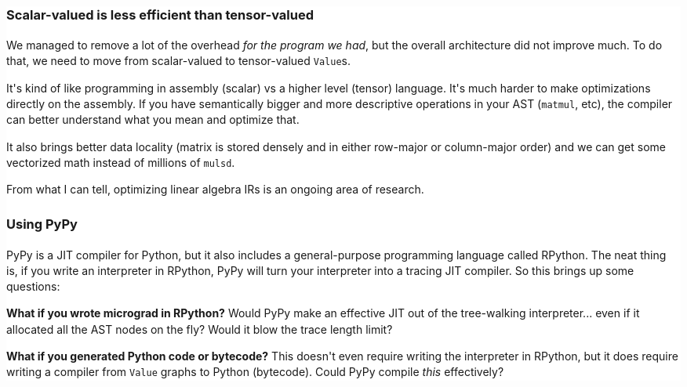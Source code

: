 

### Scalar-valued is less efficient than tensor-valued

We managed to remove a lot of the overhead *for the program we had*, but the
overall architecture did not improve much. To do that, we need to move from
scalar-valued to tensor-valued `Value`s.

It's kind of like programming in assembly (scalar) vs a higher level (tensor)
language. It's much harder to make optimizations directly on the assembly. If
you have semantically bigger and more descriptive operations in your AST
(`matmul`, etc), the compiler can better understand what you mean and optimize
that.

It also brings better data locality (matrix is stored densely and in either
row-major or column-major order) and we can get some vectorized math instead of
millions of `mulsd`.

From what I can tell, optimizing linear algebra IRs is an ongoing area of
research.



### Using PyPy

PyPy is a JIT compiler for Python, but it also includes a general-purpose
programming language called RPython. The neat thing is, if you write an
interpreter in RPython, PyPy will turn your interpreter into a tracing JIT
compiler. So this brings up some questions:

**What if you wrote micrograd in RPython?** Would PyPy make an effective JIT
out of the tree-walking interpreter... even if it allocated all the AST nodes
on the fly? Would it blow the trace length limit?

**What if you generated Python code or bytecode?** This doesn't even require
writing the interpreter in RPython, but it does require writing a compiler from
`Value` graphs to Python (bytecode). Could PyPy compile *this* effectively?
